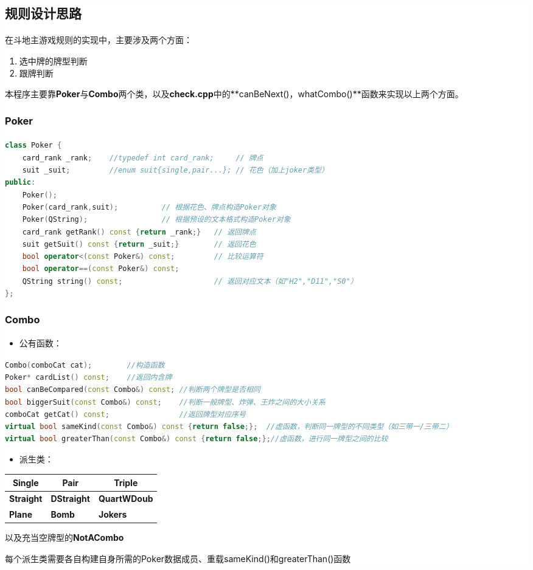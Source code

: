 <div style="page-break-after: always;"></div>

## 规则设计思路

在斗地主游戏规则的实现中，主要涉及两个方面：

1. 选中牌的牌型判断  
2. 跟牌判断

本程序主要靠**Poker**与**Combo**两个类，以及**check.cpp**中的**canBeNext()，whatCombo()**函数来实现以上两个方面。

### Poker

```cpp
class Poker {
    card_rank _rank;	//typedef int card_rank;	 // 牌点
    suit _suit;			//enum suit{single,pair...}; // 花色（加上joker类型）
public:
    Poker();
    Poker(card_rank,suit);			// 根据花色、牌点构造Poker对象
    Poker(QString);					// 根据预设的文本格式构造Poker对象
    card_rank getRank() const {return _rank;}	// 返回牌点
    suit getSuit() const {return _suit;}		// 返回花色
    bool operator<(const Poker&) const;    		// 比较运算符
    bool operator==(const Poker&) const;
    QString string() const;						// 返回对应文本（如"H2","D11","S0"）
};
```

### Combo

- 公有函数：

```cpp
Combo(comboCat cat);		//构造函数
Poker* cardList() const;	//返回内含牌
bool canBeCompared(const Combo&) const;	//判断两个牌型是否相同
bool biggerSuit(const Combo&) const;	//判断一般牌型、炸弹、王炸之间的大小关系
comboCat getCat() const;				//返回牌型对应序号
virtual bool sameKind(const Combo&) const {return false;};	//虚函数，判断同一牌型的不同类型（如三带一/三带二）
virtual bool greaterThan(const Combo&) const {return false;};//虚函数，进行同一牌型之间的比较
```

- 派生类：

| Single       | Pair          | Triple         |
| ------------ | ------------- | -------------- |
| **Straight** | **DStraight** | **QuartWDoub** |
| **Plane**    | **Bomb**      | **Jokers**     |

以及充当空牌型的**NotACombo**

每个派生类需要各自构建自身所需的Poker数据成员、重载sameKind()和greaterThan()函数
